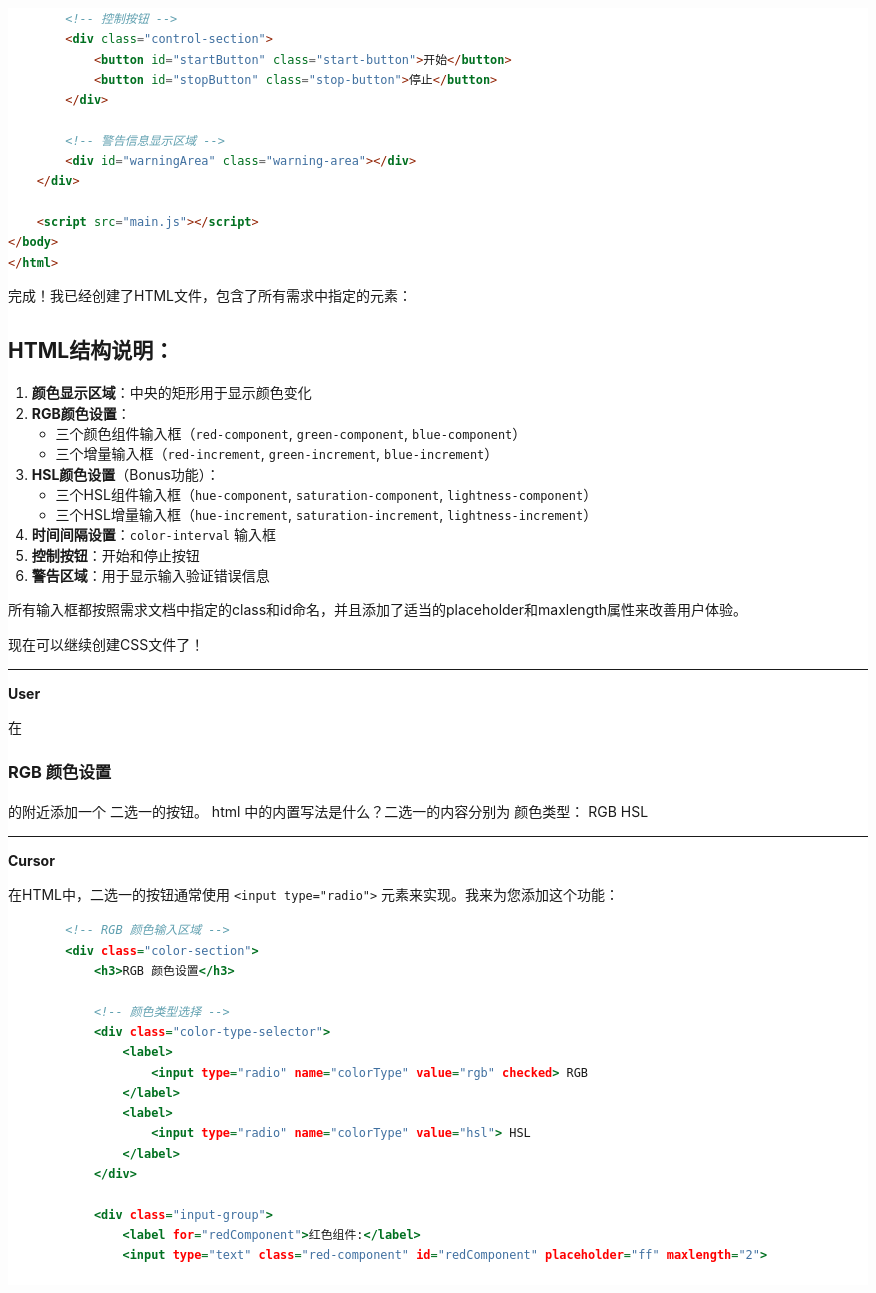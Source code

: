 ```html
        <!-- 控制按钮 -->
        <div class="control-section">
            <button id="startButton" class="start-button">开始</button>
            <button id="stopButton" class="stop-button">停止</button>
        </div>
        
        <!-- 警告信息显示区域 -->
        <div id="warningArea" class="warning-area"></div>
    </div>
    
    <script src="main.js"></script>
</body>
</html>
```

完成！我已经创建了HTML文件，包含了所有需求中指定的元素：

## HTML结构说明：

1. **颜色显示区域**：中央的矩形用于显示颜色变化
2. **RGB颜色设置**：
   - 三个颜色组件输入框（`red-component`, `green-component`, `blue-component`）
   - 三个增量输入框（`red-increment`, `green-increment`, `blue-increment`）
3. **HSL颜色设置**（Bonus功能）：
   - 三个HSL组件输入框（`hue-component`, `saturation-component`, `lightness-component`）
   - 三个HSL增量输入框（`hue-increment`, `saturation-increment`, `lightness-increment`）
4. **时间间隔设置**：`color-interval` 输入框
5. **控制按钮**：开始和停止按钮
6. **警告区域**：用于显示输入验证错误信息

所有输入框都按照需求文档中指定的class和id命名，并且添加了适当的placeholder和maxlength属性来改善用户体验。

现在可以继续创建CSS文件了！

---

**User**

在 <h3>RGB 颜色设置</h3> 的附近添加一个 二选一的按钮。
html 中的内置写法是什么？二选一的内容分别为 颜色类型： RGB HSL

---

**Cursor**

在HTML中，二选一的按钮通常使用 `<input type="radio">` 元素来实现。我来为您添加这个功能：

```html:app-ideas/ColorCycle/index.html
        <!-- RGB 颜色输入区域 -->
        <div class="color-section">
            <h3>RGB 颜色设置</h3>
            
            <!-- 颜色类型选择 -->
            <div class="color-type-selector">
                <label>
                    <input type="radio" name="colorType" value="rgb" checked> RGB
                </label>
                <label>
                    <input type="radio" name="colorType" value="hsl"> HSL
                </label>
            </div>
            
            <div class="input-group">
                <label for="redComponent">红色组件:</label>
                <input type="text" class="red-component" id="redComponent" placeholder="ff" maxlength="2">
                
```